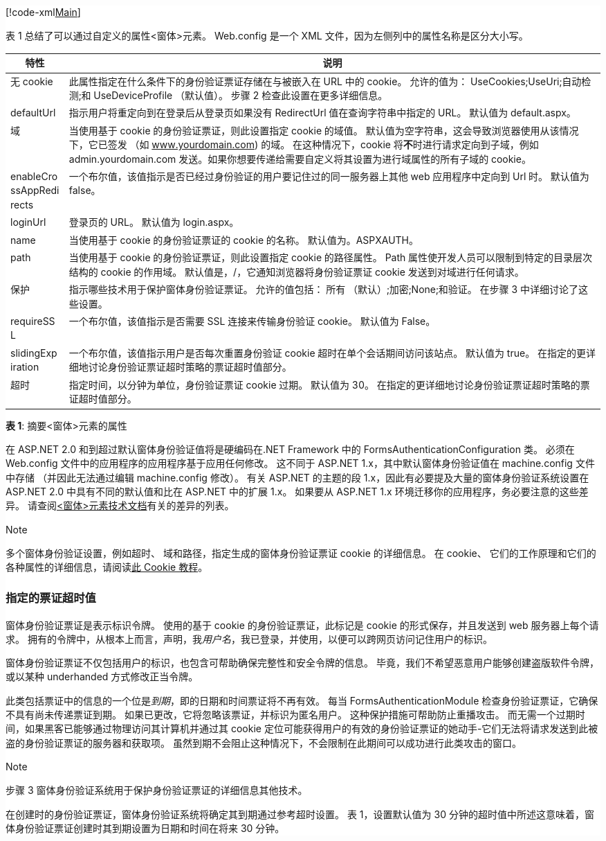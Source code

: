 [!code-xml[Main](forms-authentication-configuration-and-advanced-topics-cs/samples/sample1.xml)]

表 1 总结了可以通过自定义的属性&lt;窗体&gt;元素。 Web.config 是一个 XML 文件，因为左侧列中的属性名称是区分大小写。

| **特性** | **说明** |
| --- | --- |
| 无 cookie | 此属性指定在什么条件下的身份验证票证存储在与被嵌入在 URL 中的 cookie。 允许的值为： UseCookies;UseUri;自动检测;和 UseDeviceProfile （默认值）。 步骤 2 检查此设置在更多详细信息。 |
| defaultUrl | 指示用户将重定向到在登录后从登录页如果没有 RedirectUrl 值在查询字符串中指定的 URL。 默认值为 default.aspx。 |
| 域 | 当使用基于 cookie 的身份验证票证，则此设置指定 cookie 的域值。 默认值为空字符串，这会导致浏览器使用从该情况下，它已签发 （如 www.yourdomain.com) 的域。 在这种情况下，cookie 将**不**时进行请求定向到子域，例如 admin.yourdomain.com 发送。如果你想要传递给需要自定义将其设置为进行域属性的所有子域的 cookie。 |
| enableCrossAppRedirects | 一个布尔值，该值指示是否已经过身份验证的用户要记住过的同一服务器上其他 web 应用程序中定向到 Url 时。 默认值为 false。 |
| loginUrl | 登录页的 URL。 默认值为 login.aspx。 |
| name | 当使用基于 cookie 的身份验证票证的 cookie 的名称。 默认值为。ASPXAUTH。 |
| path | 当使用基于 cookie 的身份验证票证，则此设置指定 cookie 的路径属性。 Path 属性使开发人员可以限制到特定的目录层次结构的 cookie 的作用域。 默认值是，/，它通知浏览器将身份验证票证 cookie 发送到对域进行任何请求。 |
| 保护 | 指示哪些技术用于保护窗体身份验证票证。 允许的值包括： 所有 （默认）;加密;None;和验证。 在步骤 3 中详细讨论了这些设置。 |
| requireSSL | 一个布尔值，该值指示是否需要 SSL 连接来传输身份验证 cookie。 默认值为 False。 |
| slidingExpiration | 一个布尔值，该值指示用户是否每次重置身份验证 cookie 超时在单个会话期间访问该站点。 默认值为 true。 在指定的更详细地讨论身份验证票证超时策略的票证超时值部分。 |
| 超时 | 指定时间，以分钟为单位，身份验证票证 cookie 过期。 默认值为 30。 在指定的更详细地讨论身份验证票证超时策略的票证超时值部分。 |

**表 1**: 摘要&lt;窗体&gt;元素的属性

在 ASP.NET 2.0 和到超过默认窗体身份验证值将是硬编码在.NET Framework 中的 FormsAuthenticationConfiguration 类。 必须在 Web.config 文件中的应用程序的应用程序基于应用任何修改。 这不同于 ASP.NET 1.x，其中默认窗体身份验证值在 machine.config 文件中存储 （并因此无法通过编辑 machine.config 修改）。 有关 ASP.NET 的主题的段 1.x，因此有必要提及大量的窗体身份验证系统设置在 ASP.NET 2.0 中具有不同的默认值和比在 ASP.NET 中的扩展 1.x。 如果要从 ASP.NET 1.x 环境迁移你的应用程序，务必要注意的这些差异。 请查阅[&lt;窗体&gt;元素技术文档](https://msdn.microsoft.com/library/1d3t3c61.aspx)有关的差异的列表。

> [!NOTE]
> 多个窗体身份验证设置，例如超时、 域和路径，指定生成的窗体身份验证票证 cookie 的详细信息。 在 cookie、 它们的工作原理和它们的各种属性的详细信息，请阅读[此 Cookie 教程](http://www.quirksmode.org/js/cookies.html)。


### <a name="specifying-the-tickets-timeout-value"></a>指定的票证超时值

窗体身份验证票证是表示标识令牌。 使用的基于 cookie 的身份验证票证，此标记是 cookie 的形式保存，并且发送到 web 服务器上每个请求。 拥有的令牌中，从根本上而言，声明，我*用户名*，我已登录，并使用，以便可以跨网页访问记住用户的标识。

窗体身份验证票证不仅包括用户的标识，也包含可帮助确保完整性和安全令牌的信息。 毕竟，我们不希望恶意用户能够创建盗版软件令牌，或以某种 underhanded 方式修改正当令牌。

此类包括票证中的信息的一个位是*到期*，即的日期和时间票证将不再有效。 每当 FormsAuthenticationModule 检查身份验证票证，它确保不具有尚未传递票证到期。 如果已更改，它将忽略该票证，并标识为匿名用户。 这种保护措施可帮助防止重播攻击。 而无需一个过期时间，如果黑客已能够通过物理访问其计算机并通过其 cookie 定位可能获得用户的有效的身份验证票证的她动手-它们无法将请求发送到此被盗的身份验证票证的服务器和获取项。 虽然到期不会阻止这种情况下，不会限制在此期间可以成功进行此类攻击的窗口。

> [!NOTE]
> 步骤 3 窗体身份验证系统用于保护身份验证票证的详细信息其他技术。


在创建时的身份验证票证，窗体身份验证系统将确定其到期通过参考超时设置。 表 1，设置默认值为 30 分钟的超时值中所述这意味着，窗体身份验证票证创建时其到期设置为日期和时间在将来 30 分钟。

